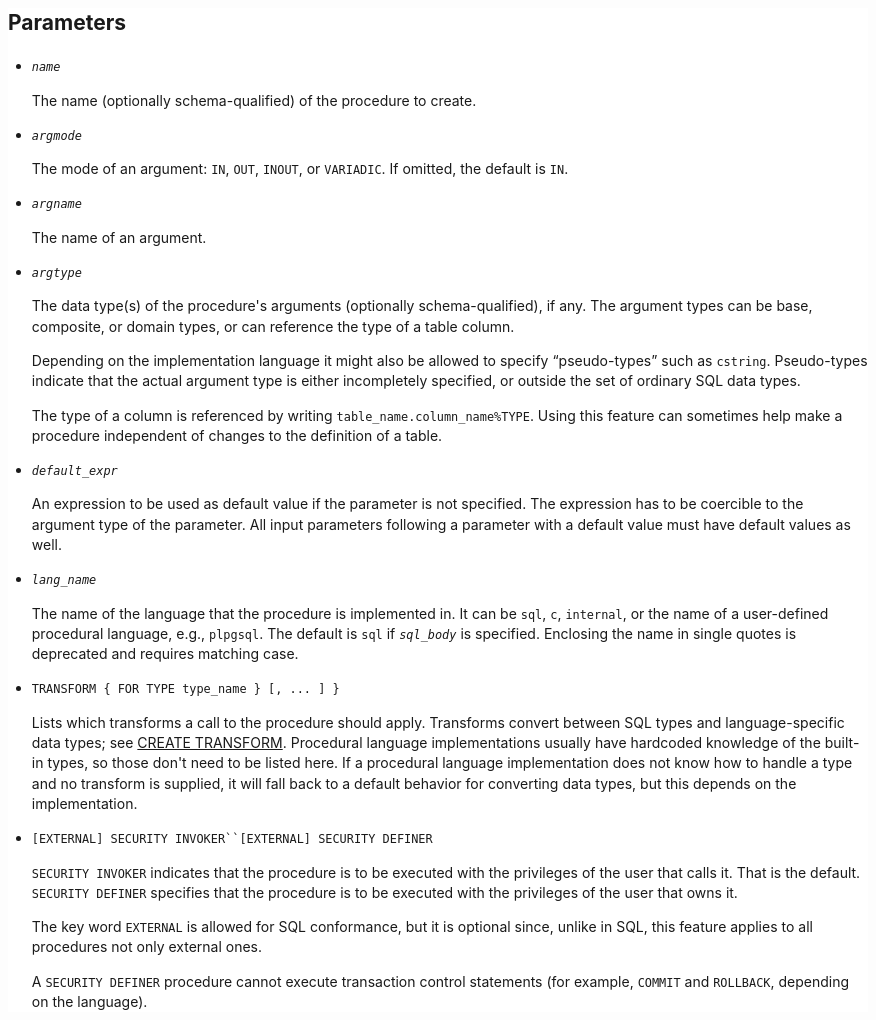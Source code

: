 ## Parameters

*   *`name`*

    The name (optionally schema-qualified) of the procedure to create.

*   *`argmode`*

    The mode of an argument: `IN`, `OUT`, `INOUT`, or `VARIADIC`. If omitted, the default is `IN`.

*   *`argname`*

    The name of an argument.

*   *`argtype`*

    The data type(s) of the procedure's arguments (optionally schema-qualified), if any. The argument types can be base, composite, or domain types, or can reference the type of a table column.

    Depending on the implementation language it might also be allowed to specify “pseudo-types” such as `cstring`. Pseudo-types indicate that the actual argument type is either incompletely specified, or outside the set of ordinary SQL data types.

    The type of a column is referenced by writing `table_name.column_name%TYPE`. Using this feature can sometimes help make a procedure independent of changes to the definition of a table.

*   *`default_expr`*

    An expression to be used as default value if the parameter is not specified. The expression has to be coercible to the argument type of the parameter. All input parameters following a parameter with a default value must have default values as well.

*   *`lang_name`*

    The name of the language that the procedure is implemented in. It can be `sql`, `c`, `internal`, or the name of a user-defined procedural language, e.g., `plpgsql`. The default is `sql` if *`sql_body`* is specified. Enclosing the name in single quotes is deprecated and requires matching case.

*   `TRANSFORM { FOR TYPE type_name } [, ... ] }`

    Lists which transforms a call to the procedure should apply. Transforms convert between SQL types and language-specific data types; see [CREATE TRANSFORM](sql-createtransform.html "CREATE TRANSFORM"). Procedural language implementations usually have hardcoded knowledge of the built-in types, so those don't need to be listed here. If a procedural language implementation does not know how to handle a type and no transform is supplied, it will fall back to a default behavior for converting data types, but this depends on the implementation.

*   `[EXTERNAL] SECURITY INVOKER``[EXTERNAL] SECURITY DEFINER`

    `SECURITY INVOKER` indicates that the procedure is to be executed with the privileges of the user that calls it. That is the default. `SECURITY DEFINER` specifies that the procedure is to be executed with the privileges of the user that owns it.

    The key word `EXTERNAL` is allowed for SQL conformance, but it is optional since, unlike in SQL, this feature applies to all procedures not only external ones.

    A `SECURITY DEFINER` procedure cannot execute transaction control statements (for example, `COMMIT` and `ROLLBACK`, depending on the language).
